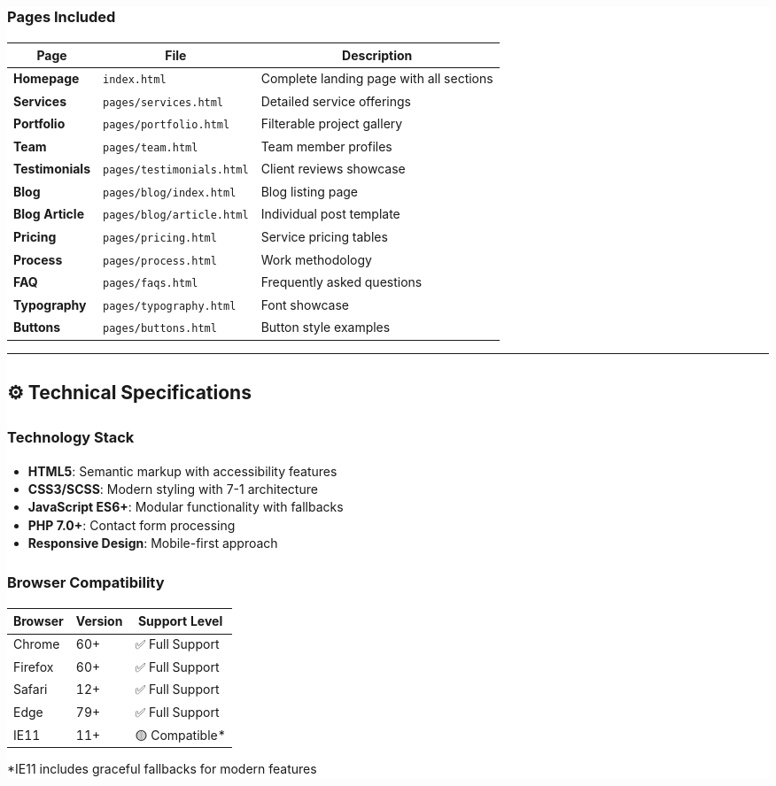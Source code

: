 ### Pages Included

| Page             | File                      | Description                             |
| ---------------- | ------------------------- | --------------------------------------- |
| **Homepage**     | `index.html`              | Complete landing page with all sections |
| **Services**     | `pages/services.html`     | Detailed service offerings              |
| **Portfolio**    | `pages/portfolio.html`    | Filterable project gallery              |
| **Team**         | `pages/team.html`         | Team member profiles                    |
| **Testimonials** | `pages/testimonials.html` | Client reviews showcase                 |
| **Blog**         | `pages/blog/index.html`   | Blog listing page                       |
| **Blog Article** | `pages/blog/article.html` | Individual post template                |
| **Pricing**      | `pages/pricing.html`      | Service pricing tables                  |
| **Process**      | `pages/process.html`      | Work methodology                        |
| **FAQ**          | `pages/faqs.html`         | Frequently asked questions              |
| **Typography**   | `pages/typography.html`   | Font showcase                           |
| **Buttons**      | `pages/buttons.html`      | Button style examples                   |

---

## ⚙️ Technical Specifications

### Technology Stack

- **HTML5**: Semantic markup with accessibility features
- **CSS3/SCSS**: Modern styling with 7-1 architecture
- **JavaScript ES6+**: Modular functionality with fallbacks
- **PHP 7.0+**: Contact form processing
- **Responsive Design**: Mobile-first approach

### Browser Compatibility

| Browser | Version | Support Level   |
| ------- | ------- | --------------- |
| Chrome  | 60+     | ✅ Full Support |
| Firefox | 60+     | ✅ Full Support |
| Safari  | 12+     | ✅ Full Support |
| Edge    | 79+     | ✅ Full Support |
| IE11    | 11+     | 🟡 Compatible\* |

\*IE11 includes graceful fallbacks for modern features
